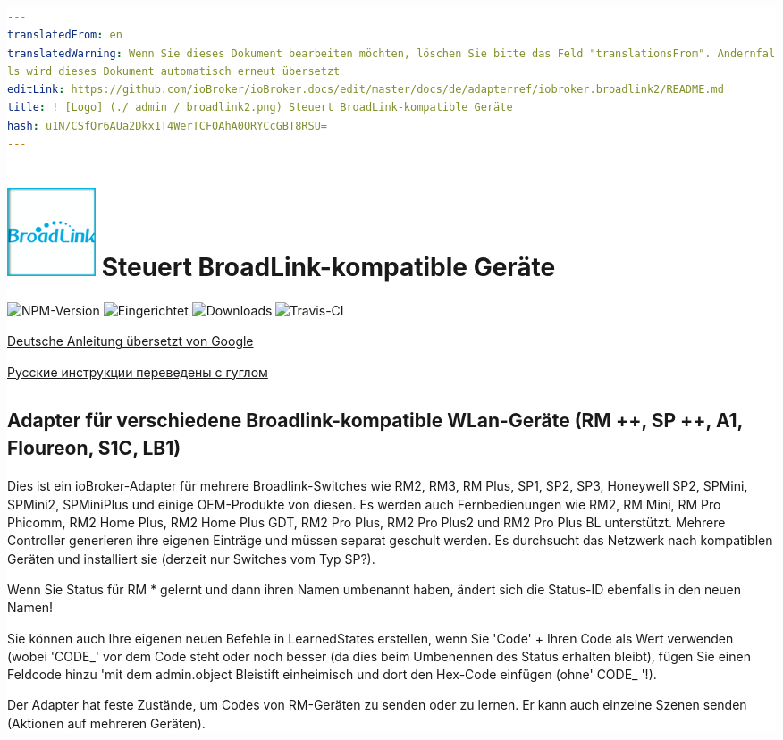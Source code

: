```yaml
---
translatedFrom: en
translatedWarning: Wenn Sie dieses Dokument bearbeiten möchten, löschen Sie bitte das Feld "translationsFrom". Andernfalls wird dieses Dokument automatisch erneut übersetzt
editLink: https://github.com/ioBroker/ioBroker.docs/edit/master/docs/de/adapterref/iobroker.broadlink2/README.md
title: ! [Logo] (./ admin / broadlink2.png) Steuert BroadLink-kompatible Geräte
hash: u1N/CSfQr6AUa2Dkx1T4WerTCF0AhA0ORYCcGBT8RSU=
---
```

# ![Logo](../../../en/adapterref/iobroker.broadlink2/./admin/broadlink2.png) Steuert BroadLink-kompatible Geräte

![NPM-Version](http://img.shields.io/npm/v/iobroker.broadlink2.svg)
![Eingerichtet](http://iobroker.live/badges/broadlink2-installed.svg)
![Downloads](https://img.shields.io/npm/dm/iobroker.broadlink2.svg)
![Travis-CI](http://img.shields.io/travis/frankjoke/ioBroker.broadlink2/master.svg)

[Deutsche Anleitung übersetzt von Google](https://translate.google.com/translate?sl=en&tl=de&u=https%3A%2F%2Fgithub.com%2Ffrankjoke%2FioBroker.broadlink2%2Fblob%2Fmaster%2FREADME.md)

[Русские инструкции переведены с гуглом](https://translate.google.com/translate?sl=en&tl=ru&u=https%3A%2F%2Fgithub.com%2Ffrankjoke%2FioBroker.broadlink2%2Fblob%2Fmaster%2FREADME.md)

## Adapter für verschiedene Broadlink-kompatible WLan-Geräte (RM ++, SP ++, A1, Floureon, S1C, LB1)
Dies ist ein ioBroker-Adapter für mehrere Broadlink-Switches wie RM2, RM3, RM Plus, SP1, SP2, SP3, Honeywell SP2, SPMini, SPMini2, SPMiniPlus und einige OEM-Produkte von diesen.
Es werden auch Fernbedienungen wie RM2, RM Mini, RM Pro Phicomm, RM2 Home Plus, RM2 Home Plus GDT, RM2 Pro Plus, RM2 Pro Plus2 und RM2 Pro Plus BL unterstützt. Mehrere Controller generieren ihre eigenen Einträge und müssen separat geschult werden.
Es durchsucht das Netzwerk nach kompatiblen Geräten und installiert sie (derzeit nur Switches vom Typ SP?).

Wenn Sie Status für RM * gelernt und dann ihren Namen umbenannt haben, ändert sich die Status-ID ebenfalls in den neuen Namen!

Sie können auch Ihre eigenen neuen Befehle in LearnedStates erstellen, wenn Sie 'Code' + Ihren Code als Wert verwenden (wobei 'CODE_' vor dem Code steht oder noch besser (da dies beim Umbenennen des Status erhalten bleibt), fügen Sie einen Feldcode hinzu 'mit dem admin.object Bleistift einheimisch und dort den Hex-Code einfügen (ohne' CODE_ '!).

Der Adapter hat feste Zustände, um Codes von RM-Geräten zu senden oder zu lernen. Er kann auch einzelne Szenen senden (Aktionen auf mehreren Geräten).
